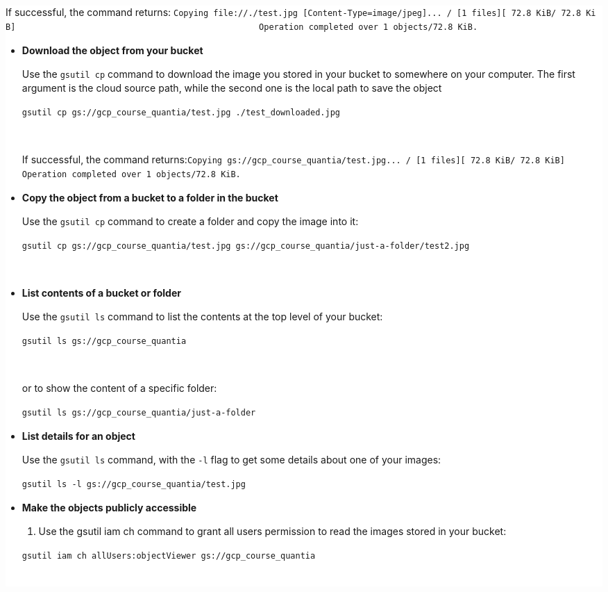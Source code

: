   If successful, the command returns: `Copying file://./test.jpg [Content-Type=image/jpeg]...
/ [1 files][ 72.8 KiB/ 72.8 KiB]                                                
Operation completed over 1 objects/72.8 KiB.`

- __Download the object from your bucket__

  Use the `gsutil cp` command to download the image you stored in your bucket to somewhere on your computer. The first argument is the cloud source path, while the second one is the local path to save the object

  ```
  gsutil cp gs://gcp_course_quantia/test.jpg ./test_downloaded.jpg
  ```
  <br>

  If successful, the command returns:`Copying gs://gcp_course_quantia/test.jpg...
/ [1 files][ 72.8 KiB/ 72.8 KiB]                                                
Operation completed over 1 objects/72.8 KiB.`

- __Copy the object from a bucket to a folder in the bucket__

  Use the `gsutil cp` command to create a folder and copy the image into it:

  ```
  gsutil cp gs://gcp_course_quantia/test.jpg gs://gcp_course_quantia/just-a-folder/test2.jpg
  ```
  <br>

- __List contents of a bucket or folder__

  Use the `gsutil ls` command to list the contents at the top level of your bucket:

  ```
  gsutil ls gs://gcp_course_quantia
  ```
  <br>

  or to show the content of a specific folder:

  ```
  gsutil ls gs://gcp_course_quantia/just-a-folder
  ```


- __List details for an object__

  Use the `gsutil ls` command, with the `-l` flag to get some details about one of your images:

  ```
  gsutil ls -l gs://gcp_course_quantia/test.jpg
  ```


- __Make the objects publicly accessible__

  1. Use the gsutil iam ch command to grant all users permission to read the images stored in your bucket:

    ```
    gsutil iam ch allUsers:objectViewer gs://gcp_course_quantia
    ```
    <br>
